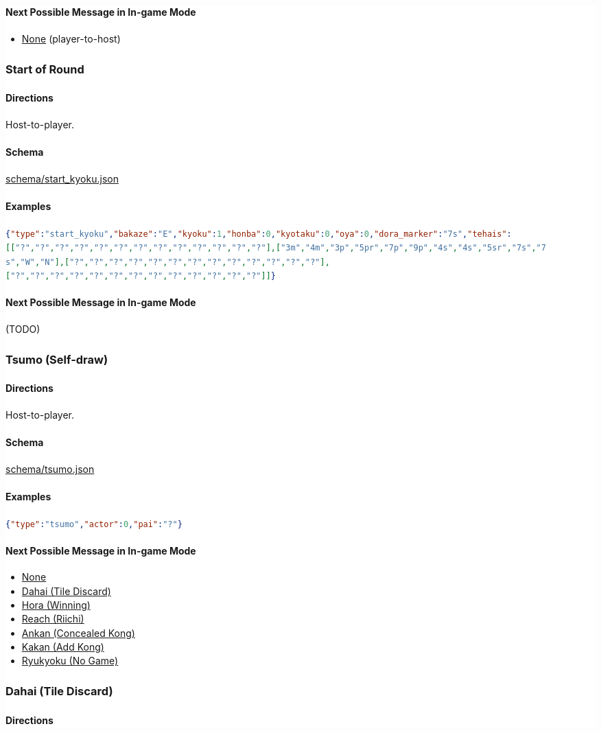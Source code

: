 #### Next Possible Message in In-game Mode

- [None](#none) (player-to-host)

### Start of Round

#### Directions

Host-to-player.

#### Schema

[schema/start_kyoku.json](schema/start_kyoku.json)

#### Examples

```json
{"type":"start_kyoku","bakaze":"E","kyoku":1,"honba":0,"kyotaku":0,"oya":0,"dora_marker":"7s","tehais":[["?","?","?","?","?","?","?","?","?","?","?","?","?"],["3m","4m","3p","5pr","7p","9p","4s","4s","5sr","7s","7s","W","N"],["?","?","?","?","?","?","?","?","?","?","?","?","?"],["?","?","?","?","?","?","?","?","?","?","?","?","?"]]}
```

#### Next Possible Message in In-game Mode

(TODO)

### Tsumo (Self-draw)

#### Directions

Host-to-player.

#### Schema

[schema/tsumo.json](schema/tsumo.json)

#### Examples

```json
{"type":"tsumo","actor":0,"pai":"?"}
```

#### Next Possible Message in In-game Mode

- [None](#none)
- [Dahai (Tile Discard)](#dahai-tile-discard)
- [Hora (Winning)](#hora-winning)
- [Reach (Riichi)](#reach-riichi)
- [Ankan (Concealed Kong)](#ankan-concealed-kong)
- [Kakan (Add Kong)](#kakan-add-kong)
- [Ryukyoku (No Game)](#ryukyoku-no-game)

### Dahai (Tile Discard)

#### Directions
